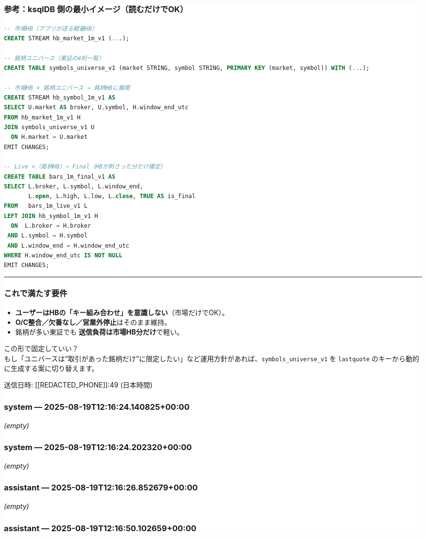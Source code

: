 ### 参考：ksqlDB 側の最小イメージ（読むだけでOK）
```sql
-- 市場HB（アプリが送る軽量HB）
CREATE STREAM hb_market_1m_v1 (...);

-- 銘柄ユニバース（東証の4桁一覧）
CREATE TABLE symbols_universe_v1 (market STRING, symbol STRING, PRIMARY KEY (market, symbol)) WITH (...);

-- 市場HB × 銘柄ユニバース → 銘柄HBに展開
CREATE STREAM hb_symbol_1m_v1 AS
SELECT U.market AS broker, U.symbol, H.window_end_utc
FROM hb_market_1m_v1 H
JOIN symbols_universe_v1 U
  ON H.market = U.market
EMIT CHANGES;

-- Live ×（銘柄HB）→ Final（HBが刺さった分だけ確定）
CREATE TABLE bars_1m_final_v1 AS
SELECT L.broker, L.symbol, L.window_end,
       L.open, L.high, L.low, L.close, TRUE AS is_final
FROM   bars_1m_live_v1 L
LEFT JOIN hb_symbol_1m_v1 H
  ON  L.broker = H.broker
 AND L.symbol = H.symbol
 AND L.window_end = H.window_end_utc
WHERE H.window_end_utc IS NOT NULL
EMIT CHANGES;
```

---
### これで満たす要件
- **ユーザーはHBの「キー組み合わせ」を意識しない**（市場だけでOK）。  
- **O/C整合／欠番なし／営業外停止**はそのまま維持。  
- 銘柄が多い東証でも **送信負荷は市場HB分だけ**で軽い。

この形で固定していい？  
もし「ユニバースは“取引があった銘柄だけ”に限定したい」など運用方針があれば、`symbols_universe_v1` を `lastquote` のキーから動的に生成する案に切り替えます。

送信日時: [[REDACTED_PHONE]]:49 (日本時間)
### system — 2025-08-19T12:16:24.140825+00:00

_(empty)_
### system — 2025-08-19T12:16:24.202320+00:00

_(empty)_
### assistant — 2025-08-19T12:16:26.852679+00:00

_(empty)_
### assistant — 2025-08-19T12:16:50.102659+00:00
